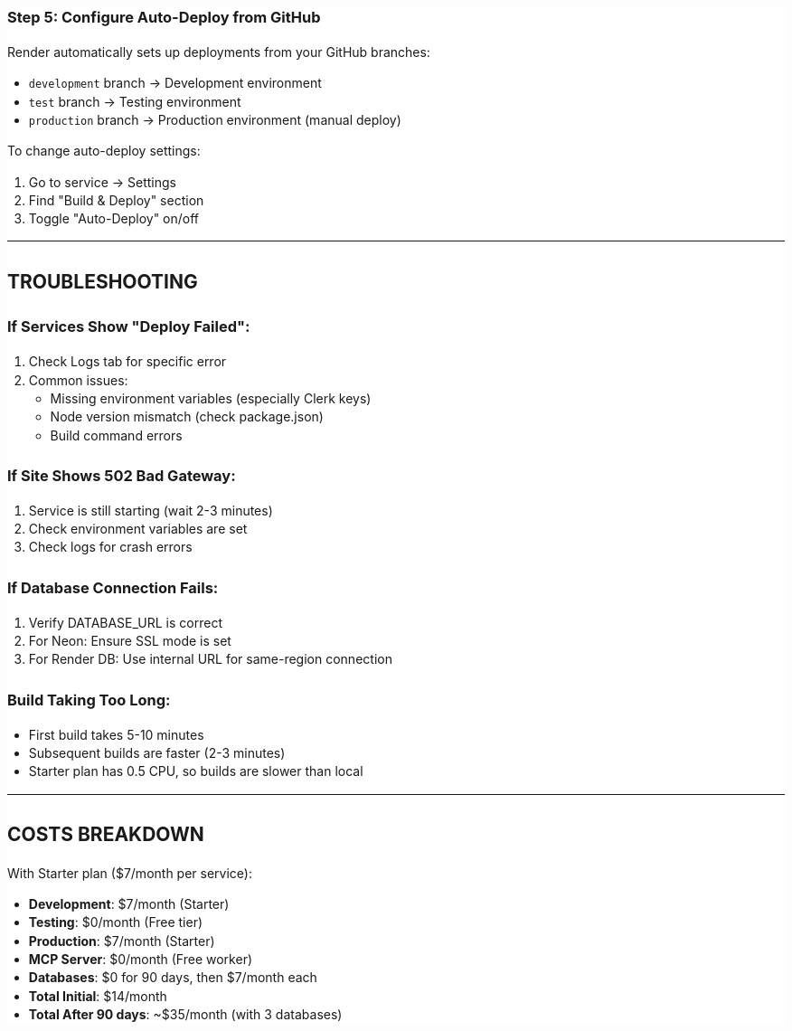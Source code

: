 ### Step 5: Configure Auto-Deploy from GitHub

Render automatically sets up deployments from your GitHub branches:

- `development` branch → Development environment
- `test` branch → Testing environment
- `production` branch → Production environment (manual deploy)

To change auto-deploy settings:
1. Go to service → Settings
2. Find "Build & Deploy" section
3. Toggle "Auto-Deploy" on/off

---

## TROUBLESHOOTING

### If Services Show "Deploy Failed":
1. Check Logs tab for specific error
2. Common issues:
   - Missing environment variables (especially Clerk keys)
   - Node version mismatch (check package.json)
   - Build command errors

### If Site Shows 502 Bad Gateway:
1. Service is still starting (wait 2-3 minutes)
2. Check environment variables are set
3. Check logs for crash errors

### If Database Connection Fails:
1. Verify DATABASE_URL is correct
2. For Neon: Ensure SSL mode is set
3. For Render DB: Use internal URL for same-region connection

### Build Taking Too Long:
- First build takes 5-10 minutes
- Subsequent builds are faster (2-3 minutes)
- Starter plan has 0.5 CPU, so builds are slower than local

---

## COSTS BREAKDOWN

With Starter plan ($7/month per service):

- **Development**: $7/month (Starter)
- **Testing**: $0/month (Free tier)
- **Production**: $7/month (Starter)
- **MCP Server**: $0/month (Free worker)
- **Databases**: $0 for 90 days, then $7/month each
- **Total Initial**: $14/month
- **Total After 90 days**: ~$35/month (with 3 databases)
